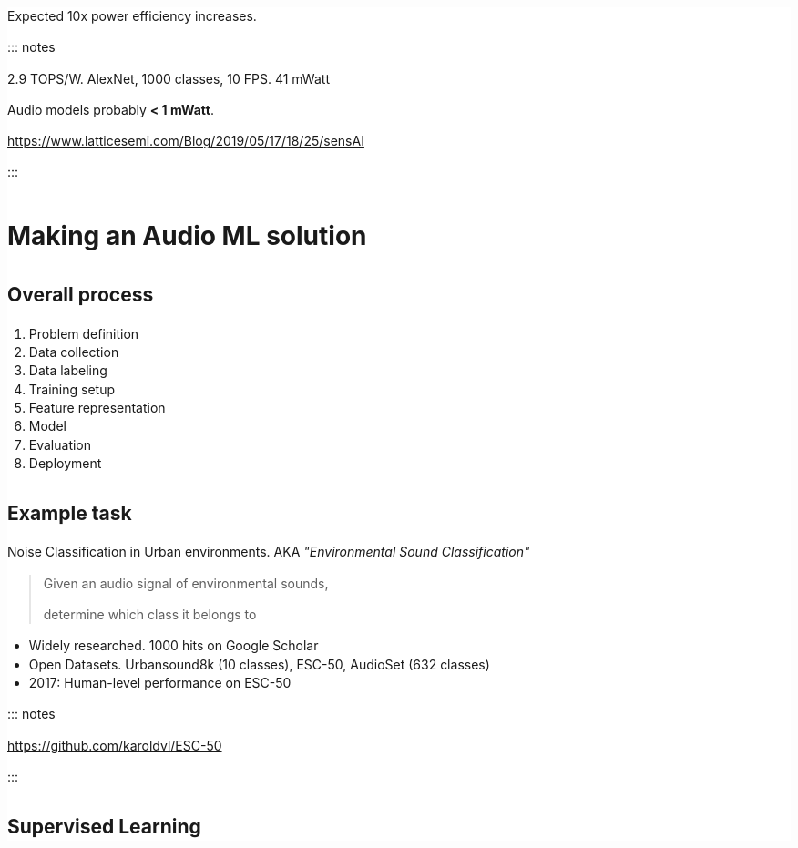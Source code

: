 Expected 10x power efficiency increases.

::: notes

2.9 TOPS/W. AlexNet, 1000 classes, 10 FPS. 41 mWatt

Audio models probably **< 1 mWatt**. 


https://www.latticesemi.com/Blog/2019/05/17/18/25/sensAI

:::






# Making an Audio ML solution

## Overall process

1. Problem definition
2. Data collection
3. Data labeling
4. Training setup
5. Feature representation
6. Model
7. Evaluation
8. Deployment


## Example task

Noise Classification in Urban environments. AKA *"Environmental Sound Classification"*

> Given an audio signal of environmental sounds,
> 
> determine which class it belongs to

* Widely researched. 1000 hits on Google Scholar
* Open Datasets. Urbansound8k (10 classes), ESC-50, AudioSet (632 classes)
* 2017: Human-level performance on ESC-50

::: notes

https://github.com/karoldvl/ESC-50

:::


## Supervised Learning
